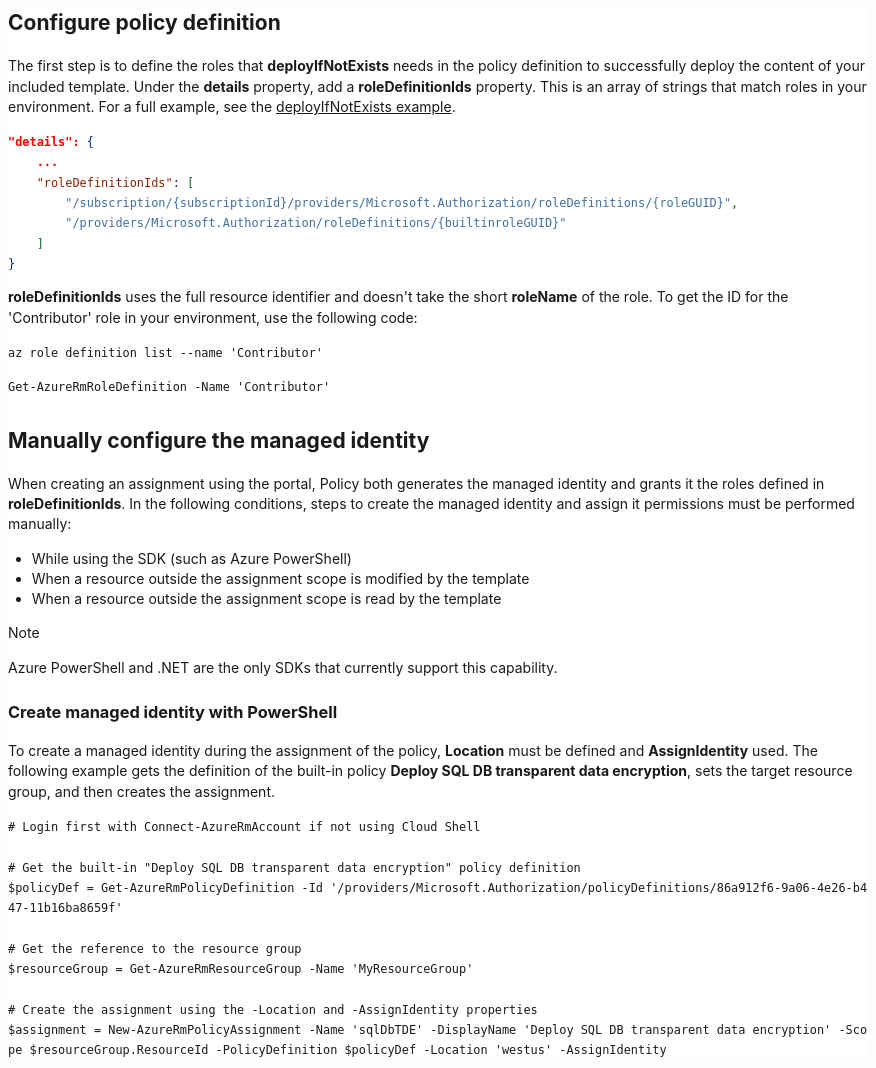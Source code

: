 ## Configure policy definition

The first step is to define the roles that **deployIfNotExists** needs in the policy definition to
successfully deploy the content of your included template. Under the **details** property, add a
**roleDefinitionIds** property. This is an array of strings that match roles in your environment.
For a full example, see the [deployIfNotExists example](../concepts/effects.md#deployifnotexists-example).

```json
"details": {
    ...
    "roleDefinitionIds": [
        "/subscription/{subscriptionId}/providers/Microsoft.Authorization/roleDefinitions/{roleGUID}",
        "/providers/Microsoft.Authorization/roleDefinitions/{builtinroleGUID}"
    ]
}
```

**roleDefinitionIds** uses the full resource identifier and doesn't take the short **roleName** of
the role. To get the ID for the 'Contributor' role in your environment, use the following code:

```azurecli-interactive
az role definition list --name 'Contributor'
```

```azurepowershell-interactive
Get-AzureRmRoleDefinition -Name 'Contributor'
```

## Manually configure the managed identity

When creating an assignment using the portal, Policy both generates the managed identity and grants
it the roles defined in **roleDefinitionIds**. In the following conditions, steps to create the
managed identity and assign it permissions must be performed manually:

- While using the SDK (such as Azure PowerShell)
- When a resource outside the assignment scope is modified by the template
- When a resource outside the assignment scope is read by the template

> [!NOTE]
> Azure PowerShell and .NET are the only SDKs that currently support this capability.

### Create managed identity with PowerShell

To create a managed identity during the assignment of the policy, **Location** must be defined and
**AssignIdentity** used. The following example gets the definition of the built-in policy **Deploy
SQL DB transparent data encryption**, sets the target resource group, and then creates the
assignment.

```azurepowershell-interactive
# Login first with Connect-AzureRmAccount if not using Cloud Shell

# Get the built-in "Deploy SQL DB transparent data encryption" policy definition
$policyDef = Get-AzureRmPolicyDefinition -Id '/providers/Microsoft.Authorization/policyDefinitions/86a912f6-9a06-4e26-b447-11b16ba8659f'

# Get the reference to the resource group
$resourceGroup = Get-AzureRmResourceGroup -Name 'MyResourceGroup'

# Create the assignment using the -Location and -AssignIdentity properties
$assignment = New-AzureRmPolicyAssignment -Name 'sqlDbTDE' -DisplayName 'Deploy SQL DB transparent data encryption' -Scope $resourceGroup.ResourceId -PolicyDefinition $policyDef -Location 'westus' -AssignIdentity
```
